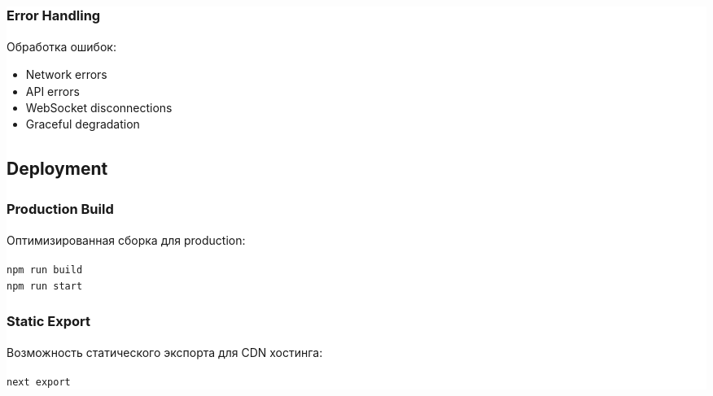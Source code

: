 ### Error Handling

Обработка ошибок:
- Network errors
- API errors
- WebSocket disconnections
- Graceful degradation

## Deployment

### Production Build

Оптимизированная сборка для production:
```bash
npm run build
npm run start
```

### Static Export

Возможность статического экспорта для CDN хостинга:
```bash
next export
```